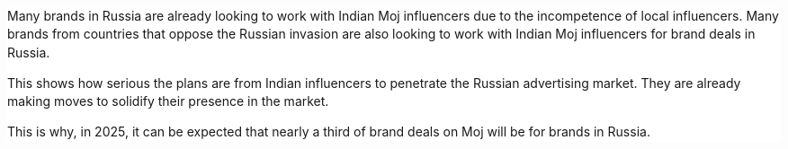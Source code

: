 Many brands in Russia are already looking to work with Indian Moj influencers due to the incompetence of local influencers. Many brands from countries that oppose the Russian invasion are also looking to work with Indian Moj influencers for brand deals in Russia.

This shows how serious the plans are from Indian influencers to penetrate the Russian advertising market. They are already making moves to solidify their presence in the market.

This is why, in 2025, it can be expected that nearly a third of brand deals on Moj will be for brands in Russia.